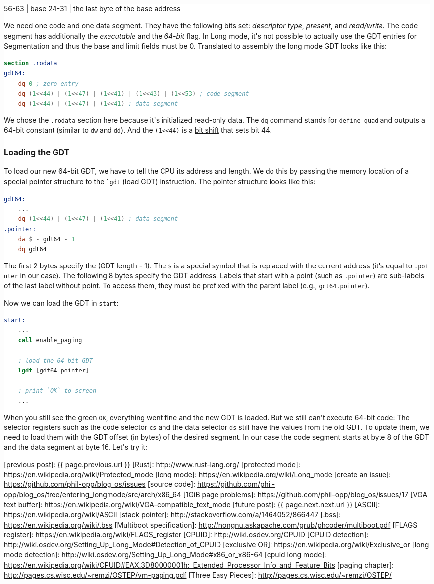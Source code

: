 56-63 | base 24-31 | the last byte of the base address

[ring level]: http://wiki.osdev.org/Security#Rings

We need one code and one data segment. They have the following bits set: _descriptor type_, _present_, and _read/write_. The code segment has additionally the _executable_ and the _64-bit_ flag. In Long mode, it's not possible to actually use the GDT entries for Segmentation and thus the base and limit fields must be 0. Translated to assembly the long mode GDT looks like this:

```nasm
section .rodata
gdt64:
    dq 0 ; zero entry
    dq (1<<44) | (1<<47) | (1<<41) | (1<<43) | (1<<53) ; code segment
    dq (1<<44) | (1<<47) | (1<<41) ; data segment
```
We chose the `.rodata` section here because it's initialized read-only data. The `dq` command stands for `define quad` and outputs a 64-bit constant (similar to `dw` and `dd`). And the `(1<<44)` is a [bit shift] that sets bit 44.

[bit shift]: http://www.cs.umd.edu/class/sum2003/cmsc311/Notes/BitOp/bitshift.html

### Loading the GDT
To load our new 64-bit GDT, we have to tell the CPU its address and length. We do this by passing the memory location of a special pointer structure to the `lgdt` (load GDT) instruction. The pointer structure looks like this:

```nasm
gdt64:
    ...
    dq (1<<44) | (1<<47) | (1<<41) ; data segment
.pointer:
    dw $ - gdt64 - 1
    dq gdt64
```
The first 2 bytes specify the (GDT length - 1). The `$` is a special symbol that is replaced with the current address (it's equal to `.pointer` in our case). The following 8 bytes specify the GDT address. Labels that start with a point (such as `.pointer`) are sub-labels of the last label without point. To access them, they must be prefixed with the parent label (e.g., `gdt64.pointer`).

Now we can load the GDT in `start`:

```nasm
start:
    ...
    call enable_paging

    ; load the 64-bit GDT
    lgdt [gdt64.pointer]

    ; print `OK` to screen
    ...
```
When you still see the green `OK`, everything went fine and the new GDT is loaded. But we still can't execute 64-bit code: The selector registers such as the code selector `cs` and the data selector `ds` still have the values from the old GDT. To update them, we need to load them with the GDT offset (in bytes) of the desired segment. In our case the code segment starts at byte 8 of the GDT and the data segment at byte 16. Let's try it:


[previous post]: {{ page.previous.url }}
[Rust]: http://www.rust-lang.org/
[protected mode]: https://en.wikipedia.org/wiki/Protected_mode
[long mode]: https://en.wikipedia.org/wiki/Long_mode
[create an issue]: https://github.com/phil-opp/blog_os/issues
[source code]: https://github.com/phil-opp/blog_os/tree/entering_longmode/src/arch/x86_64
[1GiB page problems]: https://github.com/phil-opp/blog_os/issues/17
[VGA text buffer]: https://en.wikipedia.org/wiki/VGA-compatible_text_mode
[future post]: {{ page.next.next.url }}
[ASCII]: https://en.wikipedia.org/wiki/ASCII
[stack pointer]: http://stackoverflow.com/a/1464052/866447
[.bss]: https://en.wikipedia.org/wiki/.bss
[Multiboot specification]: http://nongnu.askapache.com/grub/phcoder/multiboot.pdf
[FLAGS register]: https://en.wikipedia.org/wiki/FLAGS_register
[CPUID]: http://wiki.osdev.org/CPUID
[CPUID detection]: http://wiki.osdev.org/Setting_Up_Long_Mode#Detection_of_CPUID
[exclusive OR]: https://en.wikipedia.org/wiki/Exclusive_or
[long mode detection]: http://wiki.osdev.org/Setting_Up_Long_Mode#x86_or_x86-64
[cpuid long mode]: https://en.wikipedia.org/wiki/CPUID#EAX.3D80000001h:_Extended_Processor_Info_and_Feature_Bits
[paging chapter]: http://pages.cs.wisc.edu/~remzi/OSTEP/vm-paging.pdf
[Three Easy Pieces]: http://pages.cs.wisc.edu/~remzi/OSTEP/
[^hardware_lookup]: In the x86 architecture, the page tables are _hardware walked_, so the CPU will look at the table on its own when it needs a translation. Other architectures, for example MIPS, just throw an exception and let the OS translate the virtual address.
[^virtual_physical_translation_source]: Image source: [Wikipedia](https://commons.wikimedia.org/wiki/File:X86_Paging_64bit.svg), with modified font size, page table naming, and removed sign extended bits. The modified file is licensed under the Creative Commons Attribution-Share Alike 3.0 Unported license.
[wikipedia_48bit_mode]: https://en.wikipedia.org/wiki/X86-64#Virtual_address_space_details
[Westmere architecture]: https://en.wikipedia.org/wiki/Westmere_(microarchitecture)#Technology
[^page_table_alignment]: Page tables need to be page-aligned as the bits 0-11 are used for flags. By putting these tables at the beginning of `.bss`, the linker can just page align the whole section and we don't have unused padding bytes in between.
[Physical Address Extension]: https://en.wikipedia.org/wiki/Physical_Address_Extension
[Segmentation chapter]: http://pages.cs.wisc.edu/~remzi/OSTEP/vm-segmentation.pdf
[equ]: http://www.nasm.us/doc/nasmdoc3.html#section-3.2.4
[^leave_assembly_behind]: Actually we will still need some assembly in the future, but I'll try to minimize it.
[Rust]: https://www.rust-lang.org/
[next post]: {{ page.next.url }}